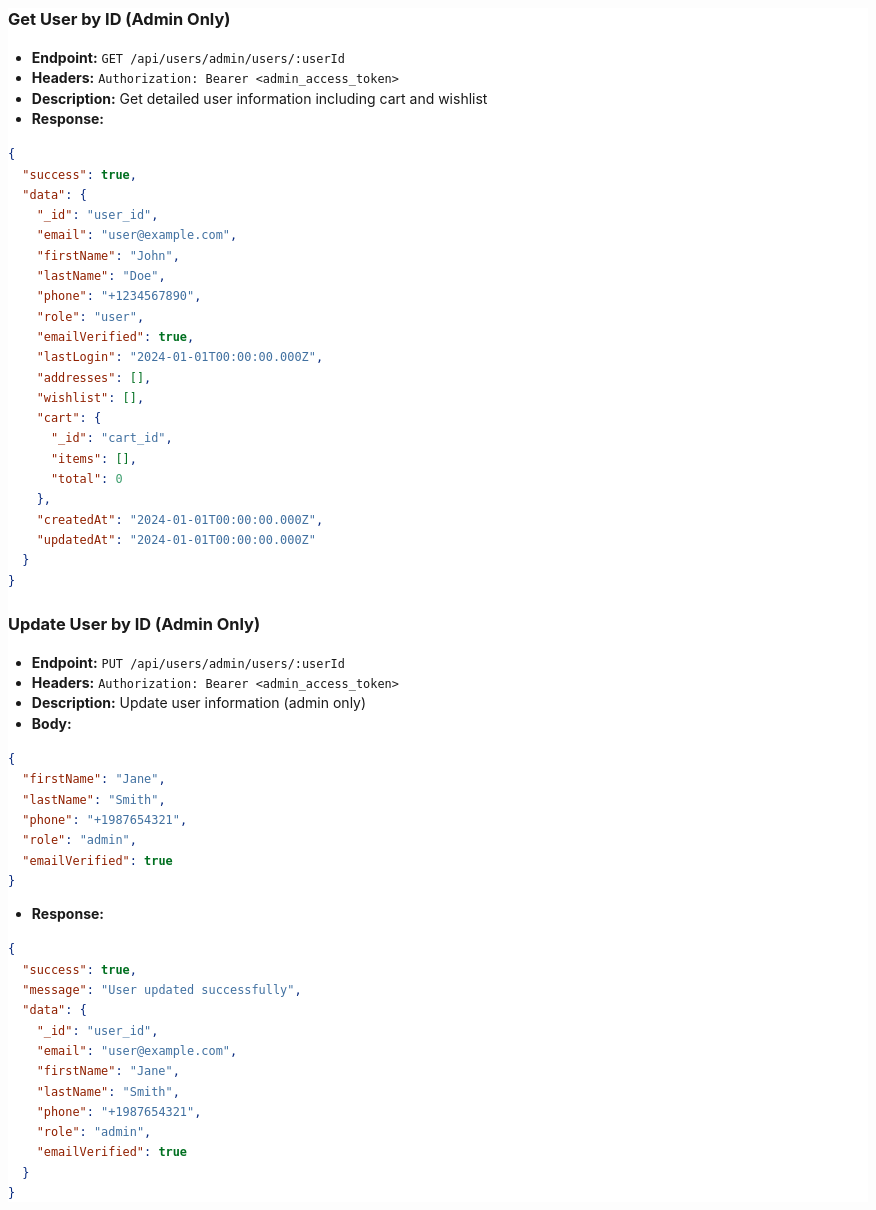 ### Get User by ID (Admin Only)
- **Endpoint:** `GET /api/users/admin/users/:userId`
- **Headers:** `Authorization: Bearer <admin_access_token>`
- **Description:** Get detailed user information including cart and wishlist
- **Response:**
```json
{
  "success": true,
  "data": {
    "_id": "user_id",
    "email": "user@example.com",
    "firstName": "John",
    "lastName": "Doe",
    "phone": "+1234567890",
    "role": "user",
    "emailVerified": true,
    "lastLogin": "2024-01-01T00:00:00.000Z",
    "addresses": [],
    "wishlist": [],
    "cart": {
      "_id": "cart_id",
      "items": [],
      "total": 0
    },
    "createdAt": "2024-01-01T00:00:00.000Z",
    "updatedAt": "2024-01-01T00:00:00.000Z"
  }
}
```

### Update User by ID (Admin Only)
- **Endpoint:** `PUT /api/users/admin/users/:userId`
- **Headers:** `Authorization: Bearer <admin_access_token>`
- **Description:** Update user information (admin only)
- **Body:**
```json
{
  "firstName": "Jane",
  "lastName": "Smith",
  "phone": "+1987654321",
  "role": "admin",
  "emailVerified": true
}
```
- **Response:**
```json
{
  "success": true,
  "message": "User updated successfully",
  "data": {
    "_id": "user_id",
    "email": "user@example.com",
    "firstName": "Jane",
    "lastName": "Smith",
    "phone": "+1987654321",
    "role": "admin",
    "emailVerified": true
  }
}
```
